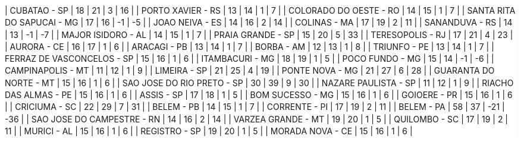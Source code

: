 | CUBATAO - SP | 18 | 21 | 3 | 16 |
| PORTO XAVIER - RS | 13 | 14 | 1 | 7 |
| COLORADO DO OESTE - RO | 14 | 15 | 1 | 7 |
| SANTA RITA DO SAPUCAI - MG | 17 | 16 | -1 | -5 |
| JOAO NEIVA - ES | 14 | 16 | 2 | 14 |
| COLINAS - MA | 17 | 19 | 2 | 11 |
| SANANDUVA - RS | 14 | 13 | -1 | -7 |
| MAJOR ISIDORO - AL | 14 | 15 | 1 | 7 |
| PRAIA GRANDE - SP | 15 | 20 | 5 | 33 |
| TERESOPOLIS - RJ | 17 | 21 | 4 | 23 |
| AURORA - CE | 16 | 17 | 1 | 6 |
| ARACAGI - PB | 13 | 14 | 1 | 7 |
| BORBA - AM | 12 | 13 | 1 | 8 |
| TRIUNFO - PE | 13 | 14 | 1 | 7 |
| FERRAZ DE VASCONCELOS - SP | 15 | 16 | 1 | 6 |
| ITAMBACURI - MG | 18 | 19 | 1 | 5 |
| POCO FUNDO - MG | 15 | 14 | -1 | -6 |
| CAMPINAPOLIS - MT | 11 | 12 | 1 | 9 |
| LIMEIRA - SP | 21 | 25 | 4 | 19 |
| PONTE NOVA - MG | 21 | 27 | 6 | 28 |
| GUARANTA DO NORTE - MT | 15 | 16 | 1 | 6 |
| SAO JOSE DO RIO PRETO - SP | 30 | 39 | 9 | 30 |
| NAZARE PAULISTA - SP | 11 | 12 | 1 | 9 |
| RIACHO DAS ALMAS - PE | 15 | 16 | 1 | 6 |
| ASSIS - SP | 17 | 18 | 1 | 5 |
| BOM SUCESSO - MG | 15 | 16 | 1 | 6 |
| GOIOERE - PR | 15 | 16 | 1 | 6 |
| CRICIUMA - SC | 22 | 29 | 7 | 31 |
| BELEM - PB | 14 | 15 | 1 | 7 |
| CORRENTE - PI | 17 | 19 | 2 | 11 |
| BELEM - PA | 58 | 37 | -21 | -36 |
| SAO JOSE DO CAMPESTRE - RN | 14 | 16 | 2 | 14 |
| VARZEA GRANDE - MT | 19 | 20 | 1 | 5 |
| QUILOMBO - SC | 17 | 19 | 2 | 11 |
| MURICI - AL | 15 | 16 | 1 | 6 |
| REGISTRO - SP | 19 | 20 | 1 | 5 |
| MORADA NOVA - CE | 15 | 16 | 1 | 6 |